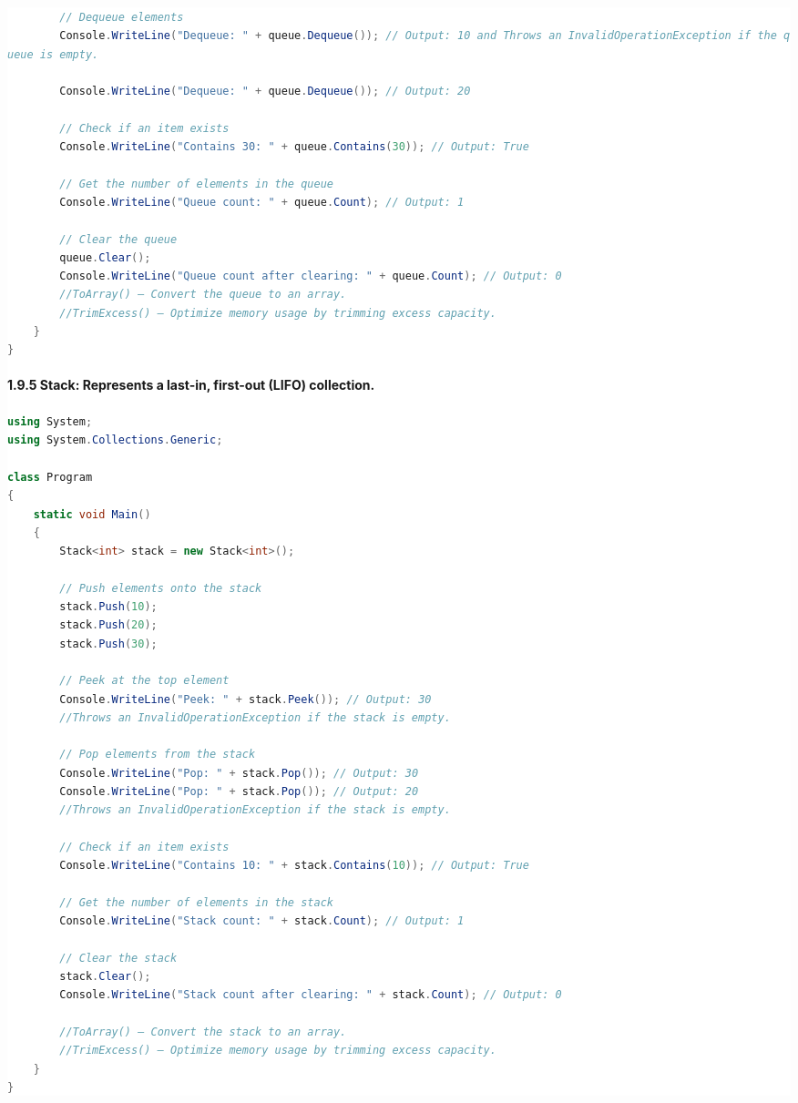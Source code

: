 ```csharp
        // Dequeue elements
        Console.WriteLine("Dequeue: " + queue.Dequeue()); // Output: 10 and Throws an InvalidOperationException if the queue is empty.

        Console.WriteLine("Dequeue: " + queue.Dequeue()); // Output: 20

        // Check if an item exists
        Console.WriteLine("Contains 30: " + queue.Contains(30)); // Output: True

        // Get the number of elements in the queue
        Console.WriteLine("Queue count: " + queue.Count); // Output: 1

        // Clear the queue
        queue.Clear();
        Console.WriteLine("Queue count after clearing: " + queue.Count); // Output: 0
        //ToArray() – Convert the queue to an array.
        //TrimExcess() – Optimize memory usage by trimming excess capacity.
    }
}

```
#### 1.9.5 Stack: Represents a last-in, first-out (LIFO) collection.

```csharp
using System;
using System.Collections.Generic;

class Program
{
    static void Main()
    {
        Stack<int> stack = new Stack<int>();

        // Push elements onto the stack
        stack.Push(10);
        stack.Push(20);
        stack.Push(30);

        // Peek at the top element
        Console.WriteLine("Peek: " + stack.Peek()); // Output: 30
        //Throws an InvalidOperationException if the stack is empty.

        // Pop elements from the stack
        Console.WriteLine("Pop: " + stack.Pop()); // Output: 30
        Console.WriteLine("Pop: " + stack.Pop()); // Output: 20
        //Throws an InvalidOperationException if the stack is empty.

        // Check if an item exists
        Console.WriteLine("Contains 10: " + stack.Contains(10)); // Output: True

        // Get the number of elements in the stack
        Console.WriteLine("Stack count: " + stack.Count); // Output: 1

        // Clear the stack
        stack.Clear();
        Console.WriteLine("Stack count after clearing: " + stack.Count); // Output: 0

        //ToArray() – Convert the stack to an array.
        //TrimExcess() – Optimize memory usage by trimming excess capacity.
    }
}

```